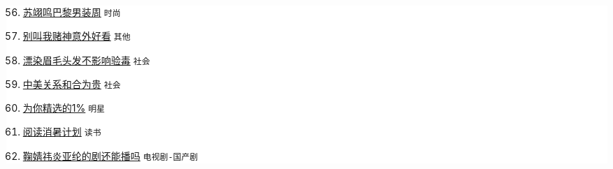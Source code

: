 56. [苏翊鸣巴黎男装周](https://m.weibo.cn/search?containerid=100103type%3D1%26t%3D10%26q%3D%23%E8%8B%8F%E7%BF%8A%E9%B8%A3%E5%B7%B4%E9%BB%8E%E7%94%B7%E8%A3%85%E5%91%A8%23&stream_entry_id=31&isnewpage=1&extparam=seat%3D1%26dgr%3D0%26filter_type%3Drealtimehot%26stream_entry_id%3D31%26is_ad_pos%3D1%26c_type%3D31%26band_rank%3D4%26lcate%3D5001%26adid%3D193998%26q%3D%2523%25E8%258B%258F%25E7%25BF%258A%25E9%25B8%25A3%25E5%25B7%25B4%25E9%25BB%258E%25E7%2594%25B7%25E8%25A3%2585%25E5%2591%25A8%2523%26cate%3D5001%26pos%3D3%26display_time%3D1687324816%26pre_seqid%3D1687324816925027351192&luicode=10000011&lfid=106003type%3D25%26t%3D3%26disable_hot%3D1%26filter_type%3Drealtimehot) `时尚` 

57. [别叫我赌神意外好看](https://m.weibo.cn/search?containerid=100103type%3D1%26t%3D10%26q%3D%23%E5%88%AB%E5%8F%AB%E6%88%91%E8%B5%8C%E7%A5%9E%E6%84%8F%E5%A4%96%E5%A5%BD%E7%9C%8B%23&stream_entry_id=31&isnewpage=1&extparam=seat%3D1%26dgr%3D0%26filter_type%3Drealtimehot%26stream_entry_id%3D31%26topic_ad%3D1%26is_ad_pos%3D1%26c_type%3D31%26band_rank%3D7%26lcate%3D5001%26adid%3D193968%26q%3D%2523%25E5%2588%25AB%25E5%258F%25AB%25E6%2588%2591%25E8%25B5%258C%25E7%25A5%259E%25E6%2584%258F%25E5%25A4%2596%25E5%25A5%25BD%25E7%259C%258B%2523%26cate%3D5001%26pos%3D7%26display_time%3D1687324816%26pre_seqid%3D1687324816925027351192&luicode=10000011&lfid=106003type%3D25%26t%3D3%26disable_hot%3D1%26filter_type%3Drealtimehot) `其他` 

58. [漂染眉毛头发不影响验毒](https://m.weibo.cn/search?containerid=100103type%3D1%26t%3D10%26q%3D%23%E6%BC%82%E6%9F%93%E7%9C%89%E6%AF%9B%E5%A4%B4%E5%8F%91%E4%B8%8D%E5%BD%B1%E5%93%8D%E9%AA%8C%E6%AF%92%23&stream_entry_id=31&isnewpage=1&extparam=seat%3D1%26stream_entry_id%3D31%26flag%3D1%26dgr%3D0%26pos%3D51%26c_type%3D31%26band_rank%3D50%26lcate%3D5001%26cate%3D5001%26q%3D%2523%25E6%25BC%2582%25E6%259F%2593%25E7%259C%2589%25E6%25AF%259B%25E5%25A4%25B4%25E5%258F%2591%25E4%25B8%258D%25E5%25BD%25B1%25E5%2593%258D%25E9%25AA%258C%25E6%25AF%2592%2523%26realpos%3D50%26filter_type%3Drealtimehot%26display_time%3D1687324816%26pre_seqid%3D1687324816925027351192&luicode=10000011&lfid=106003type%3D25%26t%3D3%26disable_hot%3D1%26filter_type%3Drealtimehot) `社会` 

59. [中美关系和合为贵](https://m.weibo.cn/search?containerid=100103type%3D1%26t%3D10%26q%3D%23%E4%B8%AD%E7%BE%8E%E5%85%B3%E7%B3%BB%E5%92%8C%E5%90%88%E4%B8%BA%E8%B4%B5%23&stream_entry_id=51&isnewpage=1&extparam=seat%3D1%26c_type%3D51%26dgr%3D0%26cate%3D10103%26pos%3D0%26stream_entry_id%3D51%26filter_type%3Drealtimehot%26display_time%3D1687324766%26pre_seqid%3D168732476640003266264&luicode=10000011&lfid=106003type%3D25%26t%3D3%26disable_hot%3D1%26filter_type%3Drealtimehot) `社会` 

60. [为你精选的1%](https://m.weibo.cn/search?containerid=100103type%3D1%26t%3D10%26q%3D%23%E4%B8%BA%E4%BD%A0%E7%B2%BE%E9%80%89%E7%9A%841%25%23&stream_entry_id=31&isnewpage=1&extparam=seat%3D1%26dgr%3D0%26filter_type%3Drealtimehot%26stream_entry_id%3D31%26topic_ad%3D1%26is_ad_pos%3D1%26c_type%3D31%26band_rank%3D4%26lcate%3D5001%26adid%3D193978%26q%3D%2523%25E4%25B8%25BA%25E4%25BD%25A0%25E7%25B2%25BE%25E9%2580%2589%25E7%259A%25841%2525%2523%26cate%3D5001%26pos%3D3%26display_time%3D1687324766%26pre_seqid%3D168732476640003266264&luicode=10000011&lfid=106003type%3D25%26t%3D3%26disable_hot%3D1%26filter_type%3Drealtimehot) `明星` 

61. [阅读消暑计划](https://m.weibo.cn/search?containerid=100103type%3D1%26t%3D10%26q%3D%23%E9%98%85%E8%AF%BB%E6%B6%88%E6%9A%91%E8%AE%A1%E5%88%92%23&stream_entry_id=31&isnewpage=1&extparam=seat%3D1%26dgr%3D0%26filter_type%3Drealtimehot%26stream_entry_id%3D31%26is_ad_pos%3D1%26c_type%3D31%26band_rank%3D7%26lcate%3D5001%26adid%3D194048%26q%3D%2523%25E9%2598%2585%25E8%25AF%25BB%25E6%25B6%2588%25E6%259A%2591%25E8%25AE%25A1%25E5%2588%2592%2523%26cate%3D5001%26pos%3D7%26display_time%3D1687324766%26pre_seqid%3D168732476640003266264&luicode=10000011&lfid=106003type%3D25%26t%3D3%26disable_hot%3D1%26filter_type%3Drealtimehot) `读书` 

62. [鞠婧祎炎亚纶的剧还能播吗](https://m.weibo.cn/search?containerid=100103type%3D1%26t%3D10%26q%3D%23%E9%9E%A0%E5%A9%A7%E7%A5%8E%E7%82%8E%E4%BA%9A%E7%BA%B6%E7%9A%84%E5%89%A7%E8%BF%98%E8%83%BD%E6%92%AD%E5%90%97%23&stream_entry_id=31&isnewpage=1&extparam=seat%3D1%26stream_entry_id%3D31%26flag%3D0%26dgr%3D0%26pos%3D49%26c_type%3D31%26band_rank%3D48%26lcate%3D5001%26cate%3D5001%26q%3D%2523%25E9%259E%25A0%25E5%25A9%25A7%25E7%25A5%258E%25E7%2582%258E%25E4%25BA%259A%25E7%25BA%25B6%25E7%259A%2584%25E5%2589%25A7%25E8%25BF%2598%25E8%2583%25BD%25E6%2592%25AD%25E5%2590%2597%2523%26realpos%3D48%26filter_type%3Drealtimehot%26display_time%3D1687324766%26pre_seqid%3D168732476640003266264&luicode=10000011&lfid=106003type%3D25%26t%3D3%26disable_hot%3D1%26filter_type%3Drealtimehot) `电视剧-国产剧` 

